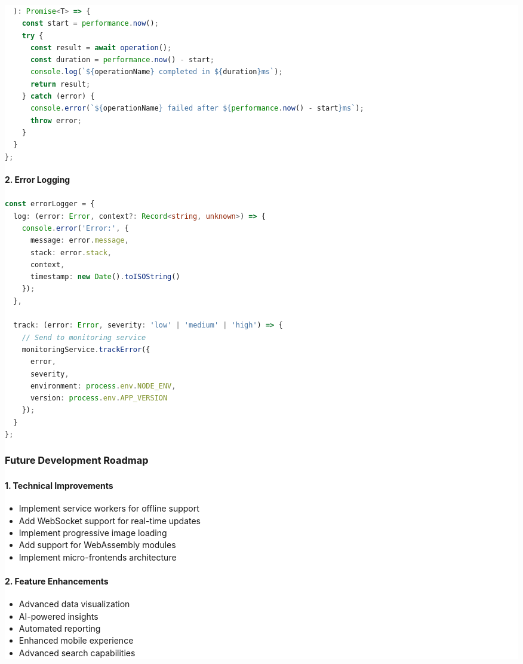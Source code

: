 ```typescript
  ): Promise<T> => {
    const start = performance.now();
    try {
      const result = await operation();
      const duration = performance.now() - start;
      console.log(`${operationName} completed in ${duration}ms`);
      return result;
    } catch (error) {
      console.error(`${operationName} failed after ${performance.now() - start}ms`);
      throw error;
    }
  }
};
```

#### 2. Error Logging
```typescript
const errorLogger = {
  log: (error: Error, context?: Record<string, unknown>) => {
    console.error('Error:', {
      message: error.message,
      stack: error.stack,
      context,
      timestamp: new Date().toISOString()
    });
  },
  
  track: (error: Error, severity: 'low' | 'medium' | 'high') => {
    // Send to monitoring service
    monitoringService.trackError({
      error,
      severity,
      environment: process.env.NODE_ENV,
      version: process.env.APP_VERSION
    });
  }
};
```

### Future Development Roadmap

#### 1. Technical Improvements
- Implement service workers for offline support
- Add WebSocket support for real-time updates
- Implement progressive image loading
- Add support for WebAssembly modules
- Implement micro-frontends architecture

#### 2. Feature Enhancements
- Advanced data visualization
- AI-powered insights
- Automated reporting
- Enhanced mobile experience
- Advanced search capabilities
